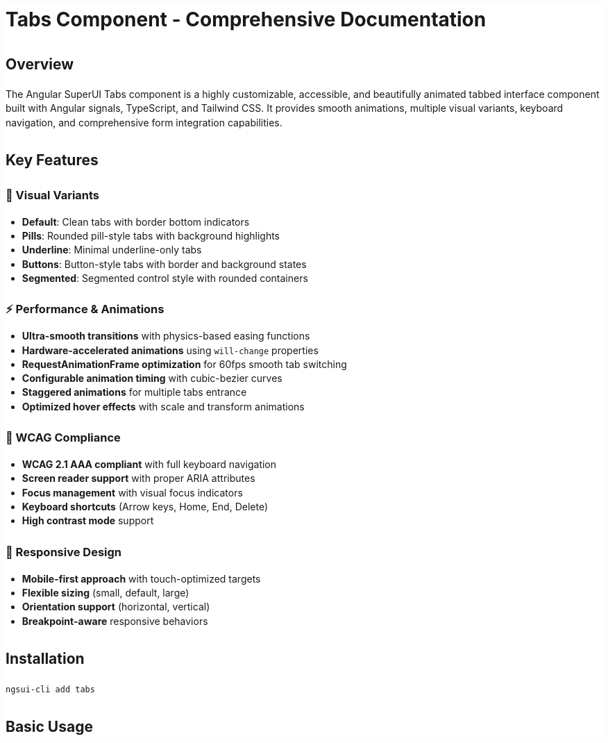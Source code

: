 # Tabs Component - Comprehensive Documentation

## Overview

The Angular SuperUI Tabs component is a highly customizable, accessible, and beautifully animated tabbed interface component built with Angular signals, TypeScript, and Tailwind CSS. It provides smooth animations, multiple visual variants, keyboard navigation, and comprehensive form integration capabilities.

## Key Features

### 🎨 Visual Variants

- **Default**: Clean tabs with border bottom indicators
- **Pills**: Rounded pill-style tabs with background highlights
- **Underline**: Minimal underline-only tabs
- **Buttons**: Button-style tabs with border and background states
- **Segmented**: Segmented control style with rounded containers

### ⚡ Performance & Animations

- **Ultra-smooth transitions** with physics-based easing functions
- **Hardware-accelerated animations** using `will-change` properties
- **RequestAnimationFrame optimization** for 60fps smooth tab switching
- **Configurable animation timing** with cubic-bezier curves
- **Staggered animations** for multiple tabs entrance
- **Optimized hover effects** with scale and transform animations

### 🎯 WCAG Compliance

- **WCAG 2.1 AAA compliant** with full keyboard navigation
- **Screen reader support** with proper ARIA attributes
- **Focus management** with visual focus indicators
- **Keyboard shortcuts** (Arrow keys, Home, End, Delete)
- **High contrast mode** support

### 📱 Responsive Design

- **Mobile-first approach** with touch-optimized targets
- **Flexible sizing** (small, default, large)
- **Orientation support** (horizontal, vertical)
- **Breakpoint-aware** responsive behaviors

## Installation

```bash
ngsui-cli add tabs
```

## Basic Usage

